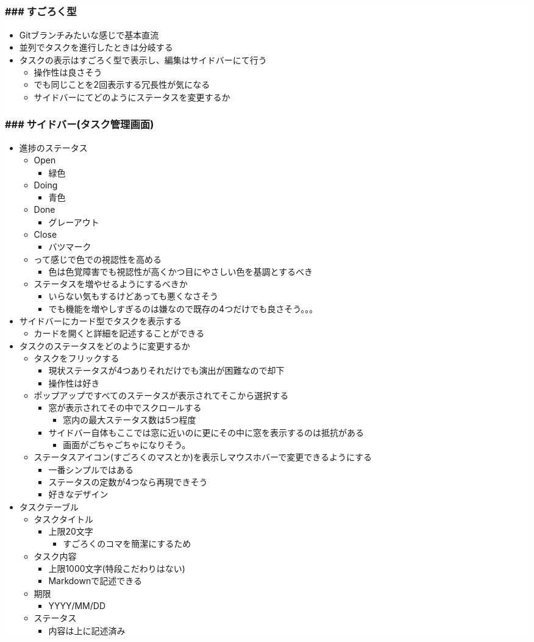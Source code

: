 ### ### すごろく型

- Gitブランチみたいな感じで基本直流
- 並列でタスクを進行したときは分岐する
- タスクの表示はすごろく型で表示し、編集はサイドバーにて行う
    - 操作性は良さそう
    - でも同じことを2回表示する冗長性が気になる
    - サイドバーにてどのようにステータスを変更するか

### ### サイドバー(タスク管理画面)

- 進捗のステータス
    - Open
        - 緑色
    - Doing
        - 青色
    - Done
        - グレーアウト
    - Close
        - バツマーク
    - って感じで色での視認性を高める
        - 色は色覚障害でも視認性が高くかつ目にやさしい色を基調とするべき
    - ステータスを増やせるようにするべきか
        - いらない気もするけどあっても悪くなさそう
        - でも機能を増やしすぎるのは嫌なので既存の4つだけでも良さそう。。。
- サイドバーにカード型でタスクを表示する
    - カードを開くと詳細を記述することができる
- タスクのステータスをどのように変更するか
    - タスクをフリックする
        - 現状ステータスが4つありそれだけでも演出が困難なので却下
        - 操作性は好き
    - ポップアップですべてのステータスが表示されてそこから選択する
        - 窓が表示されてその中でスクロールする
            - 窓内の最大ステータス数は5つ程度
        - サイドバー自体もここでは窓に近いのに更にその中に窓を表示するのは抵抗がある
            - 画面がごちゃごちゃになりそう。
    - ステータスアイコン(すごろくのマスとか)を表示しマウスホバーで変更できるようにする
        - 一番シンプルではある
        - ステータスの定数が4つなら再現できそう
        - 好きなデザイン
- タスクテーブル
    - タスクタイトル
        - 上限20文字
            - すごろくのコマを簡潔にするため
    - タスク内容
        - 上限1000文字(特段こだわりはない)
        - Markdownで記述できる
    - 期限
        - YYYY/MM/DD
    - ステータス
        - 内容は上に記述済み
